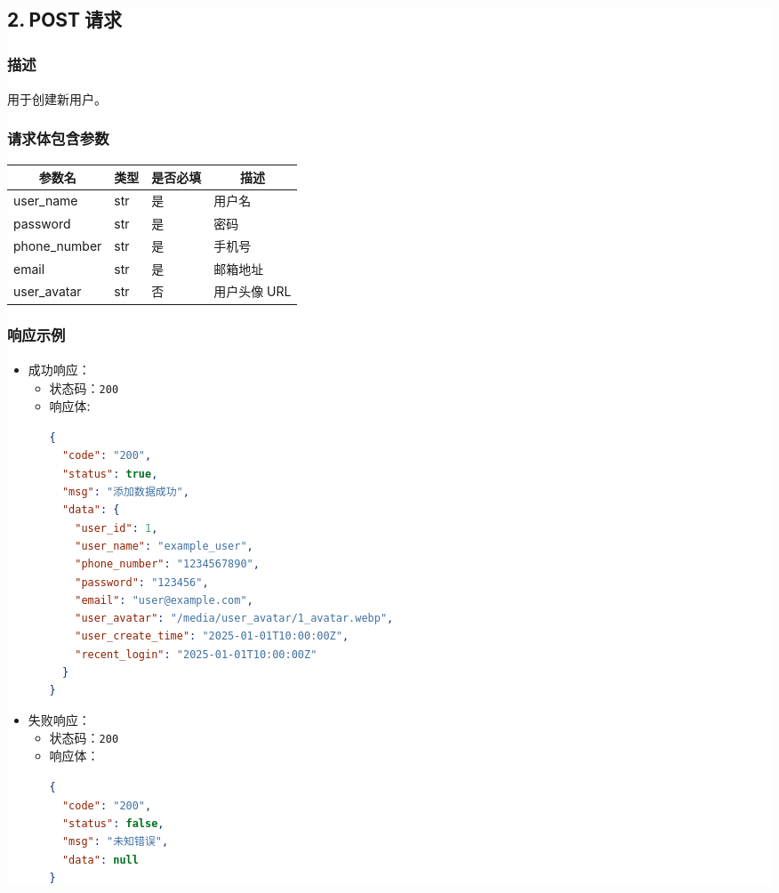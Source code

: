 
## 2. POST 请求

### 描述

用于创建新用户。

### 请求体包含参数

| 参数名       | 类型 | 是否必填 | 描述         |
| ------------ | ---- | -------- | ------------ |
| user_name    | str  | 是       | 用户名       |
| password     | str  | 是       | 密码         |
| phone_number | str  | 是       | 手机号       |
| email        | str  | 是       | 邮箱地址     |
| user_avatar  | str  | 否       | 用户头像 URL |

### 响应示例

- 成功响应：
  - 状态码：`200`
  - 响应体:
    ```json
    {
      "code": "200",
      "status": true,
      "msg": "添加数据成功",
      "data": {
        "user_id": 1,
        "user_name": "example_user",
        "phone_number": "1234567890",
        "password": "123456",
        "email": "user@example.com",
        "user_avatar": "/media/user_avatar/1_avatar.webp",
        "user_create_time": "2025-01-01T10:00:00Z",
        "recent_login": "2025-01-01T10:00:00Z"
      }
    }
    ```
- 失败响应：
  - 状态码：`200`
  - 响应体：
    ```json
    {
      "code": "200",
      "status": false,
      "msg": "未知错误",
      "data": null
    }
    ```
